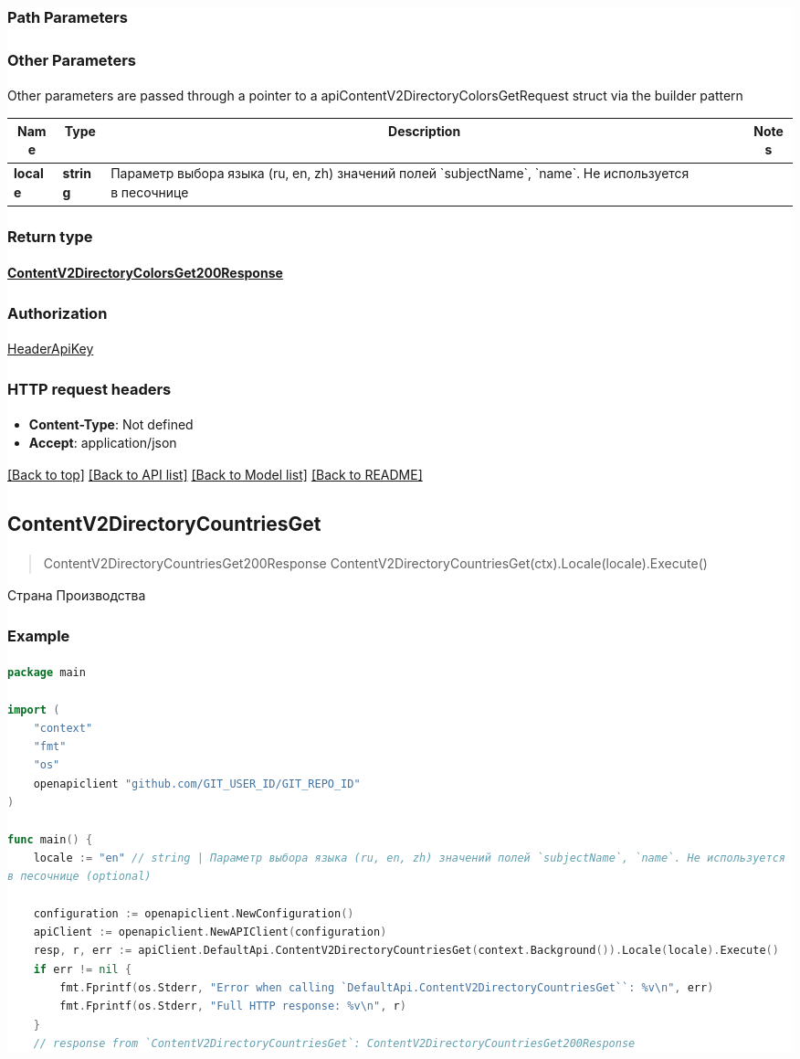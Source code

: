 ### Path Parameters



### Other Parameters

Other parameters are passed through a pointer to a apiContentV2DirectoryColorsGetRequest struct via the builder pattern


Name | Type | Description  | Notes
------------- | ------------- | ------------- | -------------
 **locale** | **string** | Параметр выбора языка (ru, en, zh) значений полей &#x60;subjectName&#x60;, &#x60;name&#x60;. Не используется в песочнице | 

### Return type

[**ContentV2DirectoryColorsGet200Response**](ContentV2DirectoryColorsGet200Response.md)

### Authorization

[HeaderApiKey](../README.md#HeaderApiKey)

### HTTP request headers

- **Content-Type**: Not defined
- **Accept**: application/json

[[Back to top]](#) [[Back to API list]](../README.md#documentation-for-api-endpoints)
[[Back to Model list]](../README.md#documentation-for-models)
[[Back to README]](../README.md)


## ContentV2DirectoryCountriesGet

> ContentV2DirectoryCountriesGet200Response ContentV2DirectoryCountriesGet(ctx).Locale(locale).Execute()

Страна Производства



### Example

```go
package main

import (
	"context"
	"fmt"
	"os"
	openapiclient "github.com/GIT_USER_ID/GIT_REPO_ID"
)

func main() {
	locale := "en" // string | Параметр выбора языка (ru, en, zh) значений полей `subjectName`, `name`. Не используется в песочнице (optional)

	configuration := openapiclient.NewConfiguration()
	apiClient := openapiclient.NewAPIClient(configuration)
	resp, r, err := apiClient.DefaultApi.ContentV2DirectoryCountriesGet(context.Background()).Locale(locale).Execute()
	if err != nil {
		fmt.Fprintf(os.Stderr, "Error when calling `DefaultApi.ContentV2DirectoryCountriesGet``: %v\n", err)
		fmt.Fprintf(os.Stderr, "Full HTTP response: %v\n", r)
	}
	// response from `ContentV2DirectoryCountriesGet`: ContentV2DirectoryCountriesGet200Response
```